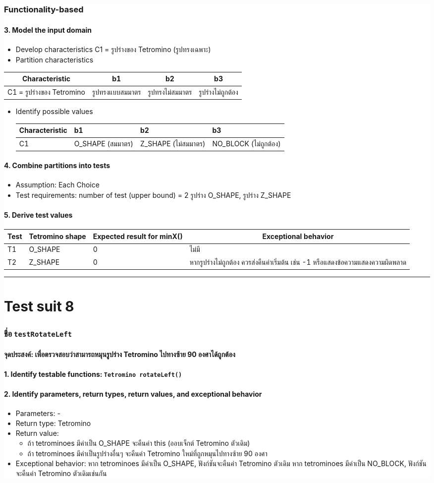 ### Functionality-based
#### 3. Model the input domain
- Develop characteristics
  C1 = รูปร่างของ Tetromino (รูปทรงเฉพาะ)
- Partition characteristics

| Characteristic            | b1            | b2          | b3         |
|---------------------------|---------------|-------------|------------|
| C1 = รูปร่างของ Tetromino    | รูปทรงแบบสมมาตร | รูปทรงไม่สมมาตร |รูปร่างไม่ถูกต้อง | 

- Identify possible values

  | Characteristic | b1                 | b2                | b3               |
  |----------------|--------------------|-------------------|------------------|
  | C1             | O_SHAPE (สมมาตร)   | Z_SHAPE (ไม่สมมาตร) | NO_BLOCK (ไม่ถูกต้อง)|

#### 4. Combine partitions into tests
- Assumption: Each Choice
- Test requirements: number of test (upper bound) = 2
  รูปร่าง O_SHAPE, รูปร่าง Z_SHAPE

#### 5. Derive test values

| Test  | Tetromino shape  | Expected result for minX() | Exceptional behavior                                       |
|-------|------------------|----------------------------|------------------------------------------------------------|
| T1    | O_SHAPE          | 0                          | ไม่มี                                                        |
| T2    | Z_SHAPE          | 0                          | หากรูปร่างไม่ถูกต้อง ควรส่งคืนค่าเริ่มต้น เช่น -1 หรือแสดงข้อความแสดงความผิดพลาด|


---
# Test suit 8

### ชื่อ `testRotateLeft`

#### จุดประสงค์: เพื่อตรวจสอบว่าสามารถหมุนรูปร่าง Tetromino ไปทางซ้าย 90 องศาได้ถูกต้อง

#### 1. Identify testable functions: `Tetromino rotateLeft()`
#### 2. Identify parameters, return types, return values, and exceptional behavior
- Parameters: -
- Return type: Tetromino
- Return value:
    - ถ้า tetrominoes มีค่าเป็น O_SHAPE จะคืนค่า this (ออบเจ็กต์ Tetromino ตัวเดิม)
    - ถ้า tetrominoes มีค่าเป็นรูปร่างอื่นๆ จะคืนค่า Tetromino ใหม่ที่ถูกหมุนไปทางซ้าย 90 องศา
- Exceptional behavior: หาก tetrominoes มีค่าเป็น O_SHAPE, ฟังก์ชันจะคืนค่า Tetromino ตัวเดิม
                        หาก tetrominoes มีค่าเป็น NO_BLOCK, ฟังก์ชันจะคืนค่า Tetromino ตัวเดิมเช่นกัน
